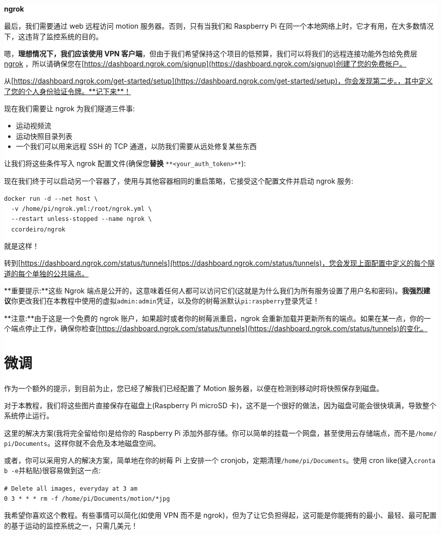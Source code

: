 **ngrok**

最后，我们需要通过 web 远程访问 motion 服务器。否则，只有当我们和 Raspberry Pi 在同一个本地网络上时，它才有用，在大多数情况下，这违背了监控系统的目的。

嗯，**理想情况下，我们应该使用 VPN 客户端**，但由于我们希望保持这个项目的低预算，我们可以将我们的远程连接功能外包给免费层 [ngrok](https://ngrok.com/) ，所以请确保您在[https://dashboard.ngrok.com/signup](https://dashboard.ngrok.com/signup)创建了您的免费帐户。

从[https://dashboard.ngrok.com/get-started/setup](https://dashboard.ngrok.com/get-started/setup)，你会发现第二步。，其中定义了您的个人身份验证令牌。**记下来**！

现在我们需要让 ngrok 为我们隧道三件事:

*   运动视频流
*   运动快照目录列表
*   一个我们可以用来远程 SSH 的 TCP 通道，以防我们需要从远处修复某些东西

让我们将这些条件写入 ngrok 配置文件(确保您**替换** `**<your_auth_token>**`):

现在我们终于可以启动另一个容器了，使用与其他容器相同的重启策略，它接受这个配置文件并启动 ngrok 服务:

```
docker run -d --net host \
  -v /home/pi/ngrok.yml:/root/ngrok.yml \
  --restart unless-stopped --name ngrok \
  ccordeiro/ngrok
```

就是这样！

转到[https://dashboard.ngrok.com/status/tunnels](https://dashboard.ngrok.com/status/tunnels)，您会发现上面配置中定义的每个隧道的每个单独的公共端点。

**重要提示:**这些 Ngrok 端点是公开的，这意味着任何人都可以访问它们(这就是为什么我们为所有服务设置了用户名和密码)。**我强烈建议**你更改我们在本教程中使用的虚拟`admin:admin`凭证，以及你的树莓派默认`pi:raspberry`登录凭证！

**注意:**由于这是一个免费的 ngrok 账户，如果超时或者你的树莓派重启，ngrok 会重新加载并更新所有的端点。如果在某一点，你的一个端点停止工作，确保你检查[https://dashboard.ngrok.com/status/tunnels](https://dashboard.ngrok.com/status/tunnels)的变化。

# 微调

作为一个额外的提示，到目前为止，您已经了解我们已经配置了 Motion 服务器，以便在检测到移动时将快照保存到磁盘。

对于本教程，我们将这些图片直接保存在磁盘上(Raspberry Pi microSD 卡)，这不是一个很好的做法，因为磁盘可能会很快填满，导致整个系统停止运行。

这里的解决方案(我将完全留给你)是给你的 Raspberry Pi 添加外部存储。你可以简单的挂载一个网盘，甚至使用云存储端点，而不是`/home/pi/Documents`。这样你就不会危及本地磁盘空间。

或者，你可以采用穷人的解决方案，简单地在你的树莓 Pi 上安排一个 cronjob，定期清理`/home/pi/Documents`。使用 cron like(键入`crontab -e`并粘贴)很容易做到这一点:

```
# Delete all images, everyday at 3 am
0 3 * * * rm -f /home/pi/Documents/motion/*jpg
```

我希望你喜欢这个教程。有些事情可以简化(如使用 VPN 而不是 ngrok)，但为了让它负担得起，这可能是你能拥有的最小、最轻、最可配置的基于运动的监控系统之一，只需几美元！